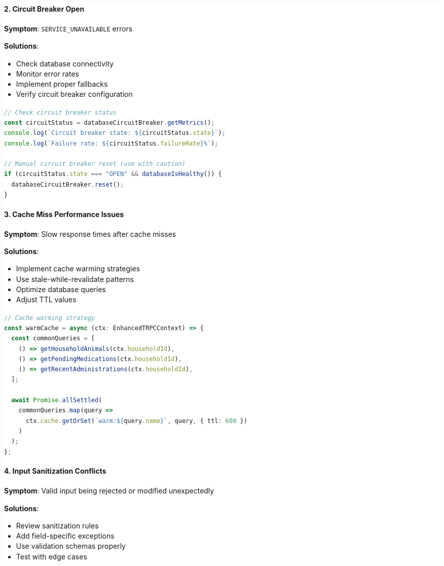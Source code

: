 #### 2. Circuit Breaker Open

**Symptom**: `SERVICE_UNAVAILABLE` errors

**Solutions**:
- Check database connectivity
- Monitor error rates
- Implement proper fallbacks
- Verify circuit breaker configuration

```typescript
// Check circuit breaker status
const circuitStatus = databaseCircuitBreaker.getMetrics();
console.log(`Circuit breaker state: ${circuitStatus.state}`);
console.log(`Failure rate: ${circuitStatus.failureRate}%`);

// Manual circuit breaker reset (use with caution)
if (circuitStatus.state === "OPEN" && databaseIsHealthy()) {
  databaseCircuitBreaker.reset();
}
```

#### 3. Cache Miss Performance Issues

**Symptom**: Slow response times after cache misses

**Solutions**:
- Implement cache warming strategies
- Use stale-while-revalidate patterns
- Optimize database queries
- Adjust TTL values

```typescript
// Cache warming strategy
const warmCache = async (ctx: EnhancedTRPCContext) => {
  const commonQueries = [
    () => getHouseholdAnimals(ctx.householdId),
    () => getPendingMedications(ctx.householdId),
    () => getRecentAdministrations(ctx.householdId),
  ];
  
  await Promise.allSettled(
    commonQueries.map(query => 
      ctx.cache.getOrSet(`warm:${query.name}`, query, { ttl: 600 })
    )
  );
};
```

#### 4. Input Sanitization Conflicts

**Symptom**: Valid input being rejected or modified unexpectedly

**Solutions**:
- Review sanitization rules
- Add field-specific exceptions
- Use validation schemas properly
- Test with edge cases
